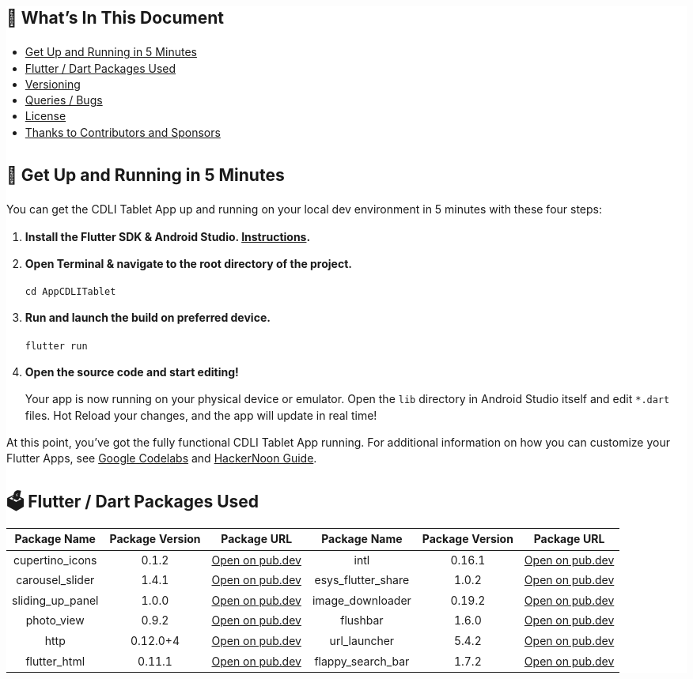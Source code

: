 
## :bookmark_tabs: What’s In This Document

- [Get Up and Running in 5 Minutes](#rocket-get-up-and-running-in-5-minutes)
- [Flutter / Dart Packages Used](#ballot_box-flutter--dart-packages-used)
- [Versioning](#label-versioning)
- [Queries / Bugs](#question-queries--bugs)
- [License](#memo-license)
- [Thanks to Contributors and Sponsors](#purple_heart-thanks)

## :rocket: Get Up and Running in 5 Minutes

You can get the CDLI Tablet App up and running on your local dev environment in 5 minutes with these four steps:

1. **Install the Flutter SDK & Android Studio. [Instructions](https://medium.com/enappd/install-flutter-on-windows-and-mac-1fd1dde453ba).**

2. **Open Terminal & navigate to the root directory of the project.**

    ```shell
    cd AppCDLITablet
    ```

3. **Run and launch the build on preferred device.**

   ```shell
   flutter run
   ```

4. **Open the source code and start editing!**

   Your app is now running on your physical device or emulator. Open the `lib` directory in Android Studio itself and edit `*.dart` files. Hot Reload your changes, and the app will update in real time!

At this point, you’ve got the fully functional CDLI Tablet App running. For additional information on how you can customize your Flutter Apps, see [Google Codelabs](https://codelabs.developers.google.com/codelabs/flutter/) and [HackerNoon Guide](https://hackernoon.com/making-the-most-of-flutter-from-basics-to-customization-433171581d01).

## :ballot_box: Flutter / Dart Packages Used
|    Package Name  	| Package Version 	|                           Package URL                          	|    Package Name      	| Package Version 	|                           Package URL                          	|
|:----------------:	|:-------: |:-----------------------------------------------------------: |:-----------------: |:-----:	|:--------------------------------------------------------------:	|
| cupertino_icons  	| 0.1.2    | [Open on pub.dev](https://pub.dev/packages/cupertino_icons)  | intl               | 0.16.1 | [Open on pub.dev](https://pub.dev/packages/intl)              	|
| carousel_slider  	| 1.4.1    | [Open on pub.dev](https://pub.dev/packages/carousel_slider)  | esys_flutter_share | 1.0.2  | [Open on pub.dev](https://pub.dev/packages/esys_flutter_share)  |
| sliding_up_panel  | 1.0.0    | [Open on pub.dev](https://pub.dev/packages/sliding_up_panel) | image_downloader   | 0.19.2 | [Open on pub.dev](https://pub.dev/packages/image_downloader)    |
| photo_view       	| 0.9.2    | [Open on pub.dev](https://pub.dev/packages/photo_view)       | flushbar           | 1.6.0  | [Open on pub.dev](https://pub.dev/packages/flushbar)            |
| http             	| 0.12.0+4 | [Open on pub.dev](https://pub.dev/packages/http)             | url_launcher       | 5.4.2  | [Open on pub.dev](https://pub.dev/packages/url_launcher)        |
| flutter_html     	| 0.11.1   | [Open on pub.dev](https://pub.dev/packages/flutter_html)     | flappy_search_bar  | 1.7.2  | [Open on pub.dev](https://pub.dev/packages/flappy_search_bar)   |
